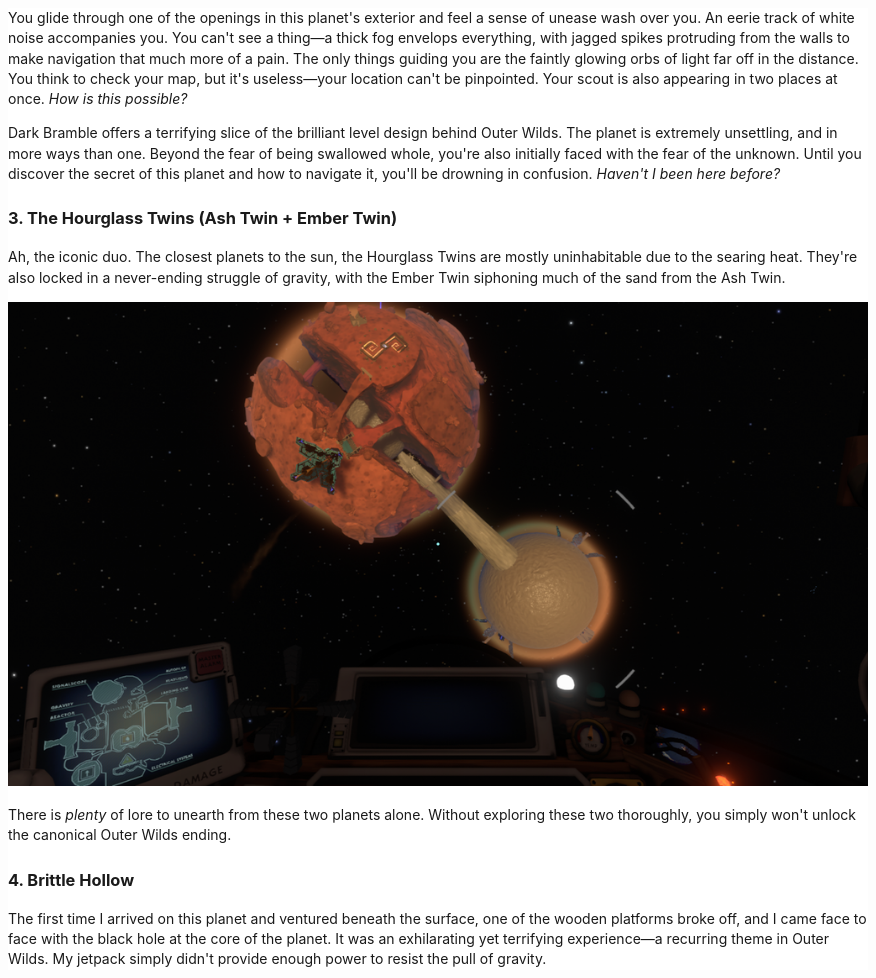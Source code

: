 You glide through one of the openings in this planet's exterior and feel a sense of unease wash over you. An eerie track of white noise accompanies you. You can't see a thing—a thick fog envelops everything, with jagged spikes protruding from the walls to make navigation that much more of a pain. The only things guiding you are the faintly glowing orbs of light far off in the distance. You think to check your map, but it's useless—your location can't be pinpointed. Your scout is also appearing in two places at once. *How is this possible?*

Dark Bramble offers a terrifying slice of the brilliant level design behind Outer Wilds. The planet is extremely unsettling, and in more ways than one. Beyond the fear of being swallowed whole, you're also initially faced with the fear of the unknown. Until you discover the secret of this planet and how to navigate it, you'll be drowning in confusion. *Haven't I been here before?*

### 3. The Hourglass Twins (Ash Twin + Ember Twin)

Ah, the iconic duo. The closest planets to the sun, the Hourglass Twins are mostly uninhabitable due to the searing heat. They're also locked in a never-ending struggle of gravity, with the Ember Twin siphoning much of the sand from the Ash Twin.

![Two planets, named the Hourglass Twins, revolve about one another. The Ember Twin is siphoning a column of sand from the Ash Twin. As the Ash Twin diminishes in size, various manmade structures can be seen exposed above the surface.](./images/hourglass-twins.png)

There is *plenty* of lore to unearth from these two planets alone. Without exploring these two thoroughly, you simply won't unlock the canonical Outer Wilds ending.

### 4. Brittle Hollow

The first time I arrived on this planet and ventured beneath the surface, one of the wooden platforms broke off, and I came face to face with the black hole at the core of the planet. It was an exhilarating yet terrifying experience—a recurring theme in Outer Wilds. My jetpack simply didn't provide enough power to resist the pull of gravity.
